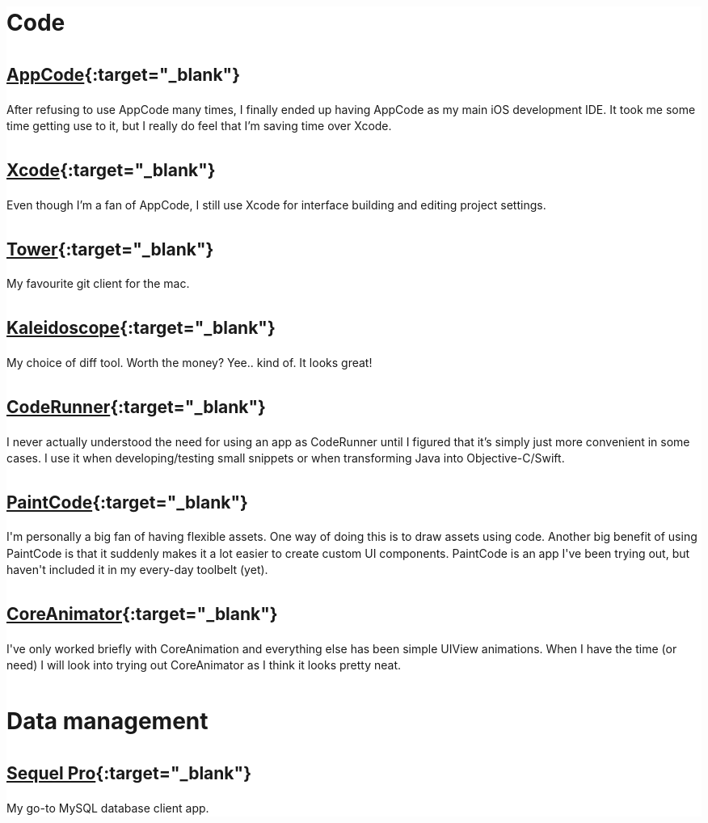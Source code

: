 
# Code

## [AppCode](https://www.jetbrains.com/objc/){:target="_blank"}
After refusing to use AppCode many times, I finally ended up having AppCode as my main iOS development IDE. It took me some time getting use to it, but I really do feel that I’m saving time over Xcode.

## [Xcode](https://developer.apple.com/xcode/){:target="_blank"}
Even though I’m a fan of AppCode, I still use Xcode for interface building and editing project settings.

## [Tower](http://www.git-tower.com/){:target="_blank"}
My favourite git client for the mac.

## [Kaleidoscope](http://www.kaleidoscopeapp.com/){:target="_blank"}
My choice of diff tool. Worth the money? Yee.. kind of. It looks great!

## [CodeRunner](https://coderunnerapp.com/){:target="_blank"}
I never actually understood the need for using an app as CodeRunner until I figured that it’s simply just more convenient in some cases. I use it when developing/testing small snippets or when transforming Java into Objective-C/Swift.

## [PaintCode](http://www.paintcodeapp.com/){:target="_blank"}
I'm personally a big fan of having flexible assets. One way of doing this is to draw assets using code. Another big benefit of using PaintCode is that it suddenly makes it a lot easier to create custom UI components. PaintCode is an app I've been trying out, but haven't included it in my every-day toolbelt (yet).

## [CoreAnimator](http://www.coreanimator.com/#animatecode){:target="_blank"}
I've only worked briefly with CoreAnimation and everything else has been simple UIView animations. When I have the time (or need) I will look into trying out CoreAnimator as I think it looks pretty neat.
 

# Data management

## [Sequel Pro](http://www.sequelpro.com/){:target="_blank"}
My go-to MySQL database client app.
